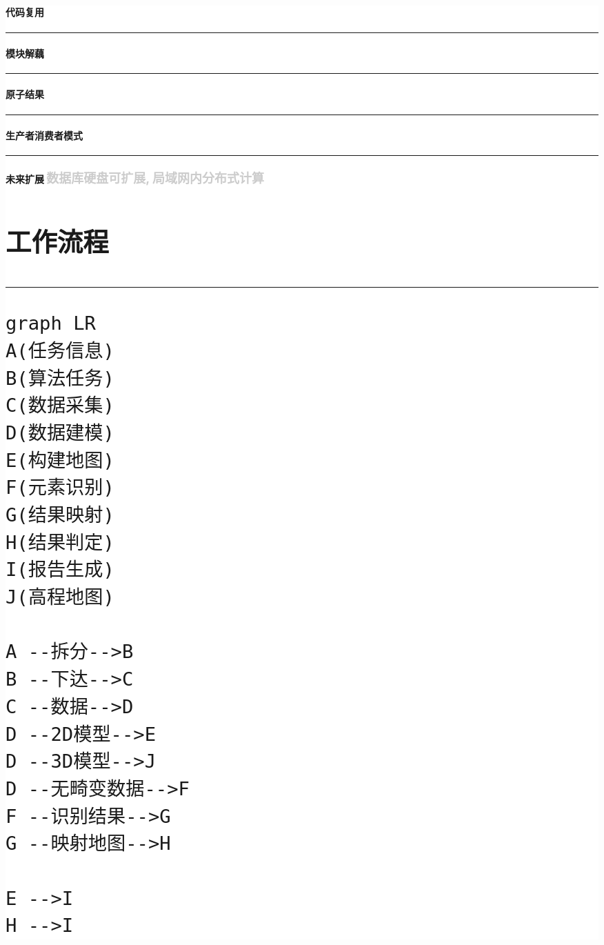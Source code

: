 #### 代码复用

---

#### 模块解藕

---

#### 原子结果

---

#### 生产者消费者模式

---

#### 未来扩展 <font color=#CCC size=4> 数据库硬盘可扩展, 局域网内分布式计算 </font>

<slide class="bg-white slide-bottom">

<font size=6 >

### 工作流程

---

```mermaid
graph LR
A(任务信息)
B(算法任务)
C(数据采集)
D(数据建模)
E(构建地图)
F(元素识别)
G(结果映射)
H(结果判定)
I(报告生成)
J(高程地图)

A --拆分-->B
B --下达-->C
C --数据-->D
D --2D模型-->E
D --3D模型-->J
D --无畸变数据-->F
F --识别结果-->G
G --映射地图-->H

E -->I
H -->I

```
